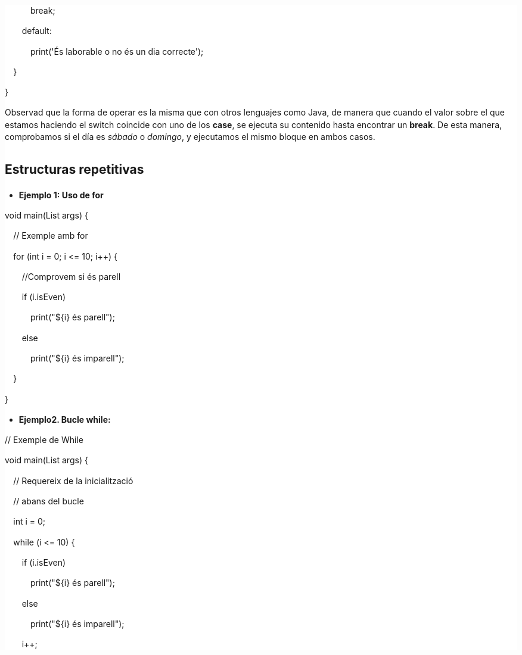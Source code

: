 `      `break;

`    `default:

`      `print('És laborable o no és un dia correcte');

`  `}

}

Observad que la forma de operar es la misma que con otros lenguajes como Java, de manera que cuando el valor sobre el que estamos haciendo el switch coincide con uno de los **case**, se ejecuta su contenido hasta encontrar un **break**. De esta manera, comprobamos si el día es *sábado* o *domingo*, y ejecutamos el mismo bloque en ambos casos.


## Estructuras repetitivas
- **Ejemplo 1: Uso de for**

void main(List<String> args) {  

`  `// Exemple amb for

`  `for (int i = 0; i <= 10; i++) {

`    `//Comprovem si és parell

`    `if (i.isEven)

`      `print("${i} és parell");

`    `else

`      `print("${i} és imparell");

`  `}

}

- **Ejemplo2. Bucle while:**

// Exemple de While

void main(List<String> args) {

`  `// Requereix de la inicialització

`  `// abans del bucle

`  `int i = 0;

`  `while (i <= 10) {

`    `if (i.isEven)

`      `print("${i} és parell");

`    `else

`      `print("${i} és imparell");

`    `i++;
